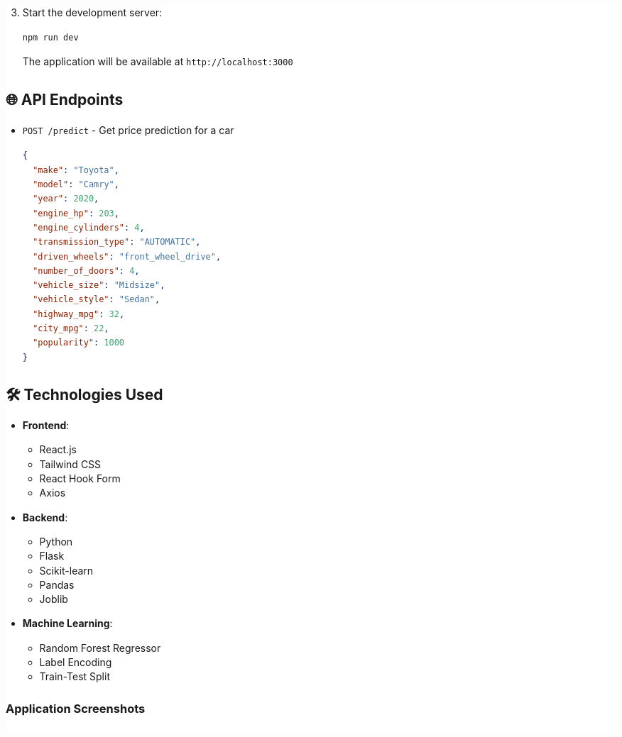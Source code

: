 3. Start the development server:
   ```bash
   npm run dev
   ```
   The application will be available at `http://localhost:3000`

## 🌐 API Endpoints

- `POST /predict` - Get price prediction for a car
  ```json
  {
    "make": "Toyota",
    "model": "Camry",
    "year": 2020,
    "engine_hp": 203,
    "engine_cylinders": 4,
    "transmission_type": "AUTOMATIC",
    "driven_wheels": "front_wheel_drive",
    "number_of_doors": 4,
    "vehicle_size": "Midsize",
    "vehicle_style": "Sedan",
    "highway_mpg": 32,
    "city_mpg": 22,
    "popularity": 1000
  }
  ```

## 🛠️ Technologies Used

- **Frontend**:
  - React.js
  - Tailwind CSS
  - React Hook Form
  - Axios

- **Backend**:
  - Python
  - Flask
  - Scikit-learn
  - Pandas
  - Joblib

- **Machine Learning**:
  - Random Forest Regressor
  - Label Encoding
  - Train-Test Split

### Application Screenshots

<div style="display: grid; grid-template-columns: repeat(auto-fit, minmax(300px, 1fr)); gap: 20px; margin: 20px 0;">
  <div>